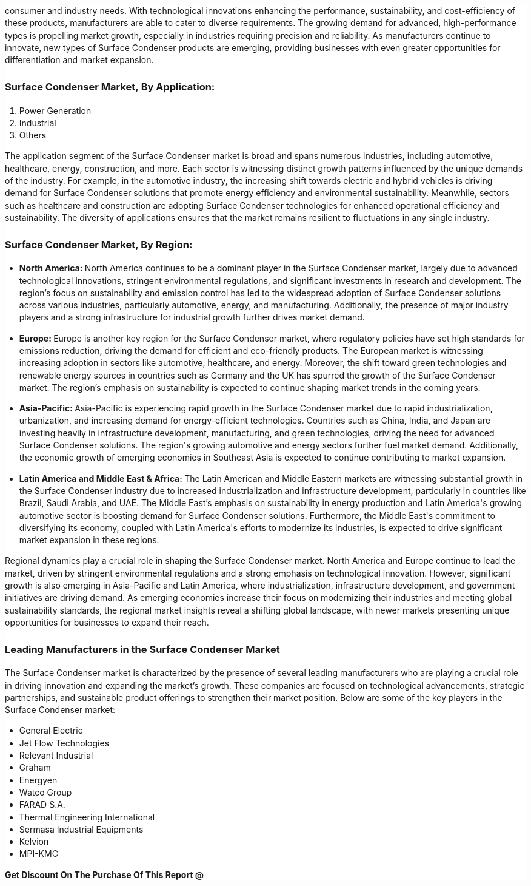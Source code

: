 consumer and industry needs. With technological innovations enhancing the performance, sustainability, and cost-efficiency of these products, manufacturers are able to cater to diverse requirements. The growing demand for advanced, high-performance types is propelling market growth, especially in industries requiring precision and reliability. As manufacturers continue to innovate, new types of Surface Condenser products are emerging, providing businesses with even greater opportunities for differentiation and market expansion.</p><h3>Surface Condenser Market,&nbsp;By Application:</h3><ol><li>Power Generation<li> Industrial<li> Others</li></ol><p>The application segment of the Surface Condenser market is broad and spans numerous industries, including automotive, healthcare, energy, construction, and more. Each sector is witnessing distinct growth patterns influenced by the unique demands of the industry. For example, in the automotive industry, the increasing shift towards electric and hybrid vehicles is driving demand for Surface Condenser solutions that promote energy efficiency and environmental sustainability. Meanwhile, sectors such as healthcare and construction are adopting Surface Condenser technologies for enhanced operational efficiency and sustainability. The diversity of applications ensures that the market remains resilient to fluctuations in any single industry.</p><h3>Surface Condenser Market, By Region:</h3><ul><li><p><strong>North America:&nbsp;</strong>North America continues to be a dominant player in the Surface Condenser market, largely due to advanced technological innovations, stringent environmental regulations, and significant investments in research and development. The region&rsquo;s focus on sustainability and emission control has led to the widespread adoption of Surface Condenser solutions across various industries, particularly automotive, energy, and manufacturing. Additionally, the presence of major industry players and a strong infrastructure for industrial growth further drives market demand.</p></li><li><p><strong><strong>Europe:&nbsp;</strong></strong>Europe is another key region for the Surface Condenser market, where regulatory policies have set high standards for emissions reduction, driving the demand for efficient and eco-friendly products. The European market is witnessing increasing adoption in sectors like automotive, healthcare, and energy. Moreover, the shift toward green technologies and renewable energy sources in countries such as Germany and the UK has spurred the growth of the Surface Condenser market. The region&rsquo;s emphasis on sustainability is expected to continue shaping market trends in the coming years.</p></li><li><p><strong><strong>Asia-Pacific:&nbsp;</strong></strong>Asia-Pacific is experiencing rapid growth in the Surface Condenser market due to rapid industrialization, urbanization, and increasing demand for energy-efficient technologies. Countries such as China, India, and Japan are investing heavily in infrastructure development, manufacturing, and green technologies, driving the need for advanced Surface Condenser solutions. The region's growing automotive and energy sectors further fuel market demand. Additionally, the economic growth of emerging economies in Southeast Asia is expected to continue contributing to market expansion.</p></li><li><p><strong><strong>Latin America and Middle East &amp; Africa:&nbsp;</strong></strong>The Latin American and Middle Eastern markets are witnessing substantial growth in the Surface Condenser industry due to increased industrialization and infrastructure development, particularly in countries like Brazil, Saudi Arabia, and UAE. The Middle East&rsquo;s emphasis on sustainability in energy production and Latin America's growing automotive sector is boosting demand for Surface Condenser solutions. Furthermore, the Middle East's commitment to diversifying its economy, coupled with Latin America's efforts to modernize its industries, is expected to drive significant market expansion in these regions.</p></li></ul><p>Regional dynamics play a crucial role in shaping the Surface Condenser market. North America and Europe continue to lead the market, driven by stringent environmental regulations and a strong emphasis on technological innovation. However, significant growth is also emerging in Asia-Pacific and Latin America, where industrialization, infrastructure development, and government initiatives are driving demand. As emerging economies increase their focus on modernizing their industries and meeting global sustainability standards, the regional market insights reveal a shifting global landscape, with newer markets presenting unique opportunities for businesses to expand their reach.</p><h3><strong>Leading Manufacturers in the Surface Condenser Market</strong></h3><p>The Surface Condenser market is characterized by the presence of several leading manufacturers who are playing a crucial role in driving innovation and expanding the market&rsquo;s growth. These companies are focused on technological advancements, strategic partnerships, and sustainable product offerings to strengthen their market position. Below are some of the key players in the Surface Condenser market:</p></div><div class="article-main__content" data-test-id="publishing-text-block"><ul><li><span class="">General Electric<li> Jet Flow Technologies<li> Relevant Industrial<li> Graham<li> Energyen<li> Watco Group<li> FARAD S.A.<li> Thermal Engineering International<li> Sermasa Industrial Equipments<li> Kelvion<li> MPI-KMC</span></li></ul></div><div class="article-main__content" data-test-id="publishing-text-block"><p><span class="font-[700]"><strong>Get Discount On The Purchase Of This Report @</strong>
